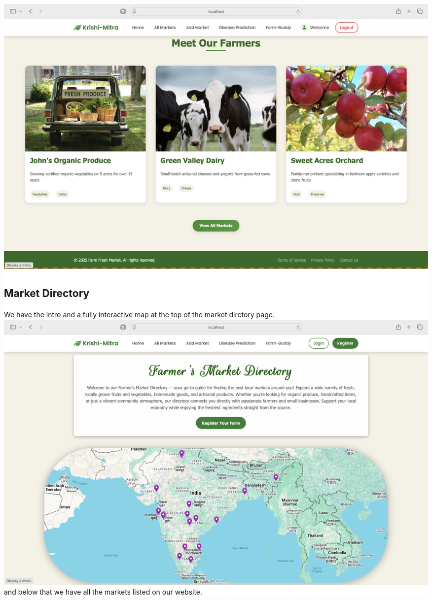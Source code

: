 ![Landing Page](ReadMe_Images/1.6.jpg)

## Market Directory

We have the intro and a fully interactive map at the top of the market dirctory page.
![Market Directory](ReadMe_Images/2.1MarketDirectory.jpg)
and below that we have all the markets listed on our website.